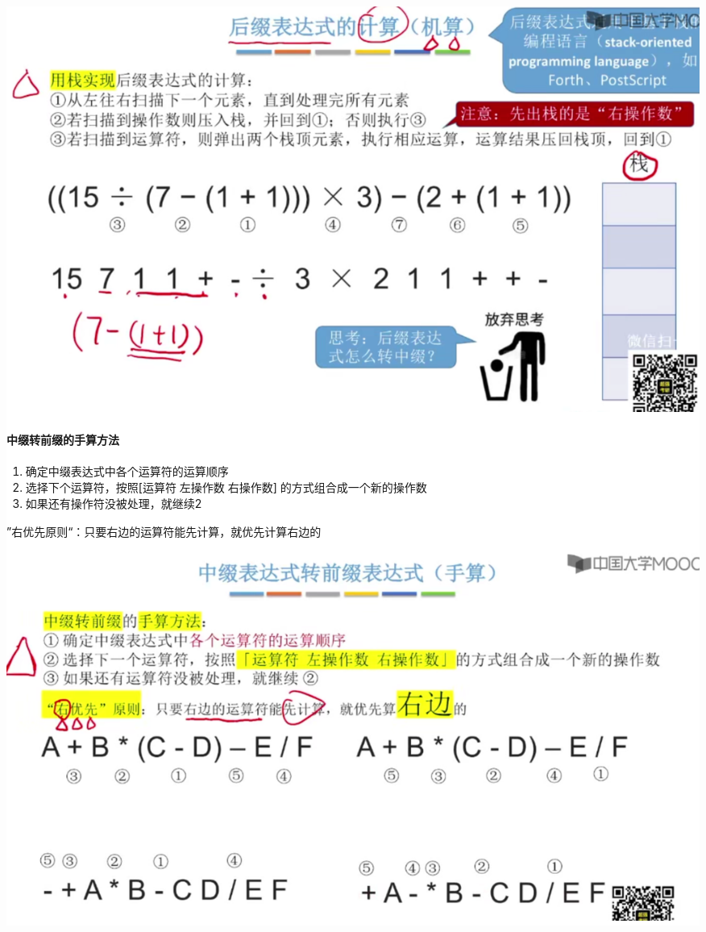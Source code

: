 ![image-20230629214241531](assets/image-20230629214241531.png)

```C++
```



#### 中缀转前缀的手算方法

1. 确定中缀表达式中各个运算符的运算顺序
2. 选择下个运算符，按照[运算符 左操作数 右操作数] 的方式组合成一个新的操作数
3. 如果还有操作符没被处理，就继续2



”右优先原则“：只要右边的运算符能先计算，就优先计算右边的

![image-20230629214225723](assets/image-20230629214225723.png)
